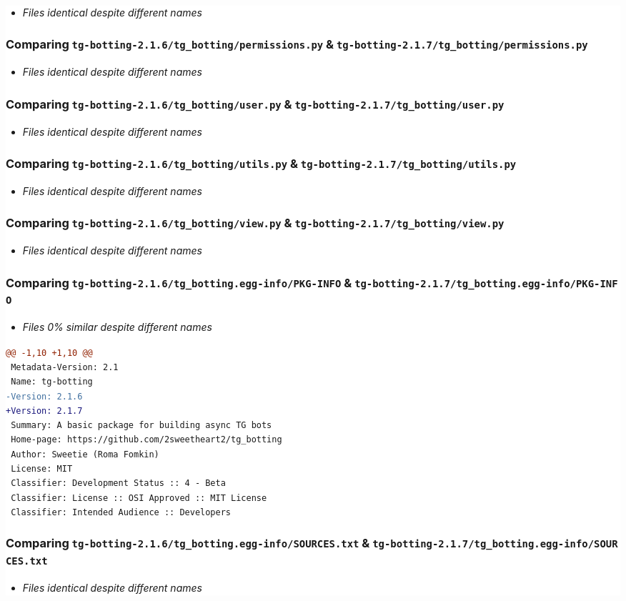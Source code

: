  * *Files identical despite different names*

### Comparing `tg-botting-2.1.6/tg_botting/permissions.py` & `tg-botting-2.1.7/tg_botting/permissions.py`

 * *Files identical despite different names*

### Comparing `tg-botting-2.1.6/tg_botting/user.py` & `tg-botting-2.1.7/tg_botting/user.py`

 * *Files identical despite different names*

### Comparing `tg-botting-2.1.6/tg_botting/utils.py` & `tg-botting-2.1.7/tg_botting/utils.py`

 * *Files identical despite different names*

### Comparing `tg-botting-2.1.6/tg_botting/view.py` & `tg-botting-2.1.7/tg_botting/view.py`

 * *Files identical despite different names*

### Comparing `tg-botting-2.1.6/tg_botting.egg-info/PKG-INFO` & `tg-botting-2.1.7/tg_botting.egg-info/PKG-INFO`

 * *Files 0% similar despite different names*

```diff
@@ -1,10 +1,10 @@
 Metadata-Version: 2.1
 Name: tg-botting
-Version: 2.1.6
+Version: 2.1.7
 Summary: A basic package for building async TG bots
 Home-page: https://github.com/2sweetheart2/tg_botting
 Author: Sweetie (Roma Fomkin)
 License: MIT
 Classifier: Development Status :: 4 - Beta
 Classifier: License :: OSI Approved :: MIT License
 Classifier: Intended Audience :: Developers
```

### Comparing `tg-botting-2.1.6/tg_botting.egg-info/SOURCES.txt` & `tg-botting-2.1.7/tg_botting.egg-info/SOURCES.txt`

 * *Files identical despite different names*

